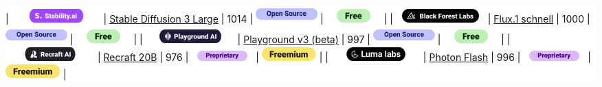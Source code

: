 | [<img src="https://github.com/LSeu-Open/AIEnhancedWork/blob/main/Images/Organization/Stability.svg" alt="stability" width="130" height="20" />](https://stability.ai/) | [Stable Diffusion 3 Large](https://stability.ai/stable-image) | 1014 | [<img src="https://github.com/LSeu-Open/AIEnhancedWork/blob/main/Images/Licence/opensource.svg" alt="opensource" width="90" height="25" />](https://opensource.com/resources/what-open-source) | <img src="https://github.com/LSeu-Open/AIEnhancedWork/blob/main/Images/Pricing/free.svg" alt="free" width="80" height="20" />      |
| [<img src="https://github.com/LSeu-Open/AIEnhancedWork/blob/main/Images/Organization/BlackForest.svg" alt="blackforestlabs" width="130" height="20" />](https://blackforestlabs.ai) | [Flux.1 schnell](https://huggingface.co/black-forest-labs/FLUX.1-schnell) | 1000 | [<img src="https://github.com/LSeu-Open/AIEnhancedWork/blob/main/Images/Licence/opensource.svg" alt="opensource" width="90" height="25" />](https://opensource.com/resources/what-open-source) | <img src="https://github.com/LSeu-Open/AIEnhancedWork/blob/main/Images/Pricing/free.svg" alt="free" width="80" height="20" />      |
| [<img src="https://github.com/LSeu-Open/AIEnhancedWork/blob/main/Images/Organization/Playground.svg" alt="playground" width="130" height="20" />](https://playground.com) | [Playground v3 (beta)](https://playground.com/pg-v3) | 997 | [<img src="https://github.com/LSeu-Open/AIEnhancedWork/blob/main/Images/Licence/opensource.svg" alt="opensource" width="90" height="25" />](https://opensource.com/resources/what-open-source) | <img src="https://github.com/LSeu-Open/AIEnhancedWork/blob/main/Images/Pricing/free.svg" alt="free" width="80" height="20" />      |
| [<img src="https://github.com/LSeu-Open/AIEnhancedWork/blob/main/Images/Organization/Recraft.svg" alt="Recraft" width="130" height="20" />](https://www.recraft.ai/) | [Recraft 20B](https://www.recraft.ai/blog/recraft-20b) | 976 | [<img src="https://github.com/LSeu-Open/AIEnhancedWork/blob/main/Images/Licence/proprietary.svg" alt="proprietary" width="90" height="15" />](https://www.heavybit.com/library/article/open-source-vs-proprietary) | [<img src="https://github.com/LSeu-Open/AIEnhancedWork/blob/main/Images/Pricing/Freemium.svg" alt="Freemium" width="80" height="20" />](https://builtin.com/articles/freemium)  |
| [<img src="https://github.com/LSeu-Open/AIEnhancedWork/blob/main/Images/Organization/Luma.svg" alt="Lumalabs" width="130" height="20" />](https://lumalabs.ai/) | [Photon Flash](https://lumalabs.ai/photon) | 996 | [<img src="https://github.com/LSeu-Open/AIEnhancedWork/blob/main/Images/Licence/proprietary.svg" alt="proprietary" width="90" height="15" />](https://www.heavybit.com/library/article/open-source-vs-proprietary) | [<img src="https://github.com/LSeu-Open/AIEnhancedWork/blob/main/Images/Pricing/Freemium.svg" alt="Freemium" width="80" height="20" />](https://builtin.com/articles/freemium)  |